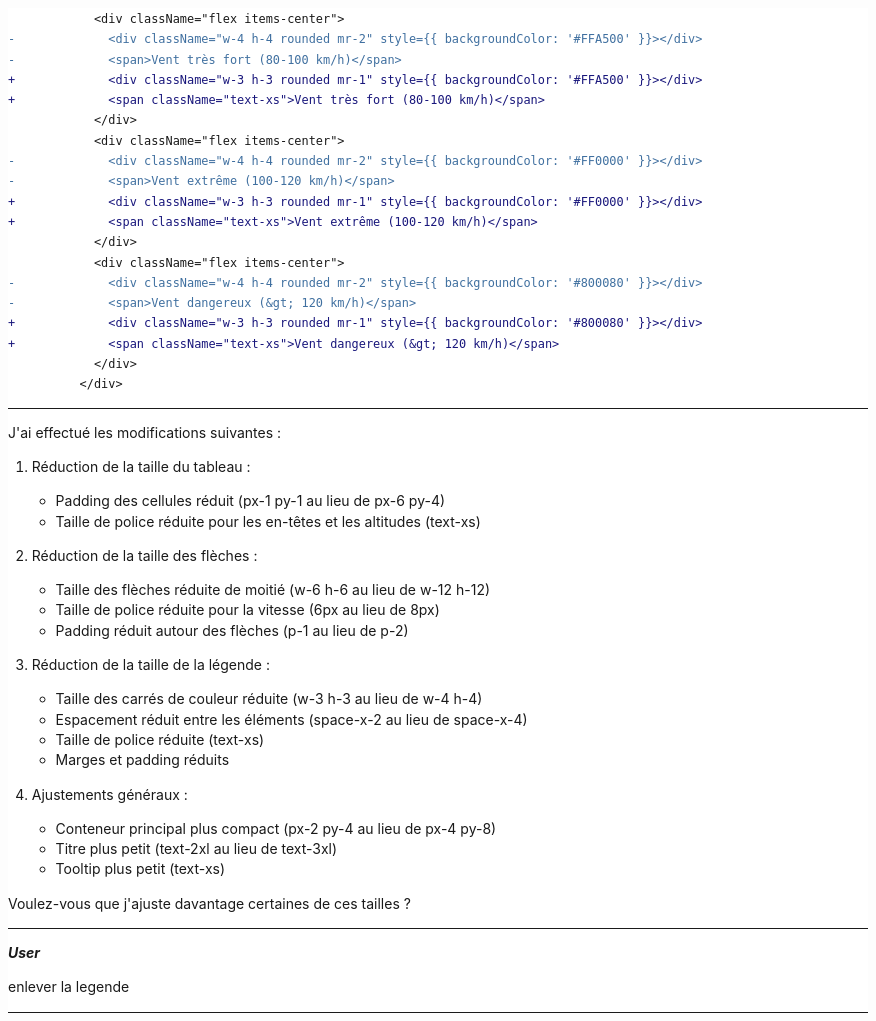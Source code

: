 ```diff
            <div className="flex items-center">
-             <div className="w-4 h-4 rounded mr-2" style={{ backgroundColor: '#FFA500' }}></div>
-             <span>Vent très fort (80-100 km/h)</span>
+             <div className="w-3 h-3 rounded mr-1" style={{ backgroundColor: '#FFA500' }}></div>
+             <span className="text-xs">Vent très fort (80-100 km/h)</span>
            </div>
            <div className="flex items-center">
-             <div className="w-4 h-4 rounded mr-2" style={{ backgroundColor: '#FF0000' }}></div>
-             <span>Vent extrême (100-120 km/h)</span>
+             <div className="w-3 h-3 rounded mr-1" style={{ backgroundColor: '#FF0000' }}></div>
+             <span className="text-xs">Vent extrême (100-120 km/h)</span>
            </div>
            <div className="flex items-center">
-             <div className="w-4 h-4 rounded mr-2" style={{ backgroundColor: '#800080' }}></div>
-             <span>Vent dangereux (&gt; 120 km/h)</span>
+             <div className="w-3 h-3 rounded mr-1" style={{ backgroundColor: '#800080' }}></div>
+             <span className="text-xs">Vent dangereux (&gt; 120 km/h)</span>
            </div>
          </div>
```

---

J'ai effectué les modifications suivantes :

1. Réduction de la taille du tableau :
   - Padding des cellules réduit (px-1 py-1 au lieu de px-6 py-4)
   - Taille de police réduite pour les en-têtes et les altitudes (text-xs)

2. Réduction de la taille des flèches :
   - Taille des flèches réduite de moitié (w-6 h-6 au lieu de w-12 h-12)
   - Taille de police réduite pour la vitesse (6px au lieu de 8px)
   - Padding réduit autour des flèches (p-1 au lieu de p-2)

3. Réduction de la taille de la légende :
   - Taille des carrés de couleur réduite (w-3 h-3 au lieu de w-4 h-4)
   - Espacement réduit entre les éléments (space-x-2 au lieu de space-x-4)
   - Taille de police réduite (text-xs)
   - Marges et padding réduits

4. Ajustements généraux :
   - Conteneur principal plus compact (px-2 py-4 au lieu de px-4 py-8)
   - Titre plus petit (text-2xl au lieu de text-3xl)
   - Tooltip plus petit (text-xs)

Voulez-vous que j'ajuste davantage certaines de ces tailles ?

---

_**User**_

enlever la legende

---
